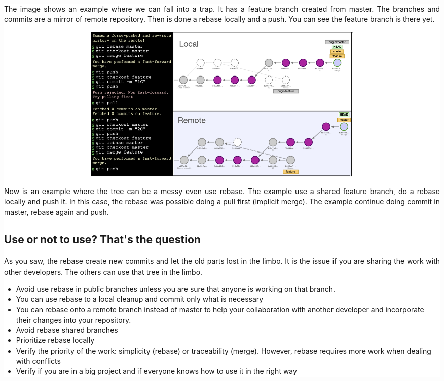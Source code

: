 <p style="text-align: justify;">The image shows an example where we can fall into a trap. It has a feature branch created from master. The branches and commits are a mirror of remote repository. Then is done a rebase locally and a push. You can see the feature branch is there yet.</p>

<p><center>
  <img src="/img/infra/git/rebase3.png" width="60%" height="60%"/>
</center></p>

<p style="text-align: justify;">Now is an example where the tree can be a messy even use rebase. The example use a shared feature branch, do a rebase locally and push it. In this case, the rebase was possible doing a pull first (implicit merge). The example continue doing commit in master, rebase again and push.</p>

<h2>Use or not to use? That's the question</h2>

<p style="text-align: justify;">As you saw, the rebase create new commits and let the old parts lost in the limbo. It is the issue if you are sharing the work with other developers. The others can use that tree in the limbo.</p>

<ul>
  <li>Avoid use rebase in public branches unless you are sure that anyone is working on that branch.</li>
  <li>You can use rebase to a local cleanup and commit only what is necessary</li>
  <li>You can rebase onto a remote branch instead of master to help your collaboration with another developer and incorporate their changes into your repository.</li>
  <li>Avoid rebase shared branches</li>
  <li>Prioritize rebase locally</li>
  <li>Verify the priority of the work: simplicity (rebase) or traceability (merge). However, rebase requires more work when dealing with conflicts</li>
  <li>Verify if you are in a big project and if everyone knows how to use it in the right way</li>
</ul>
